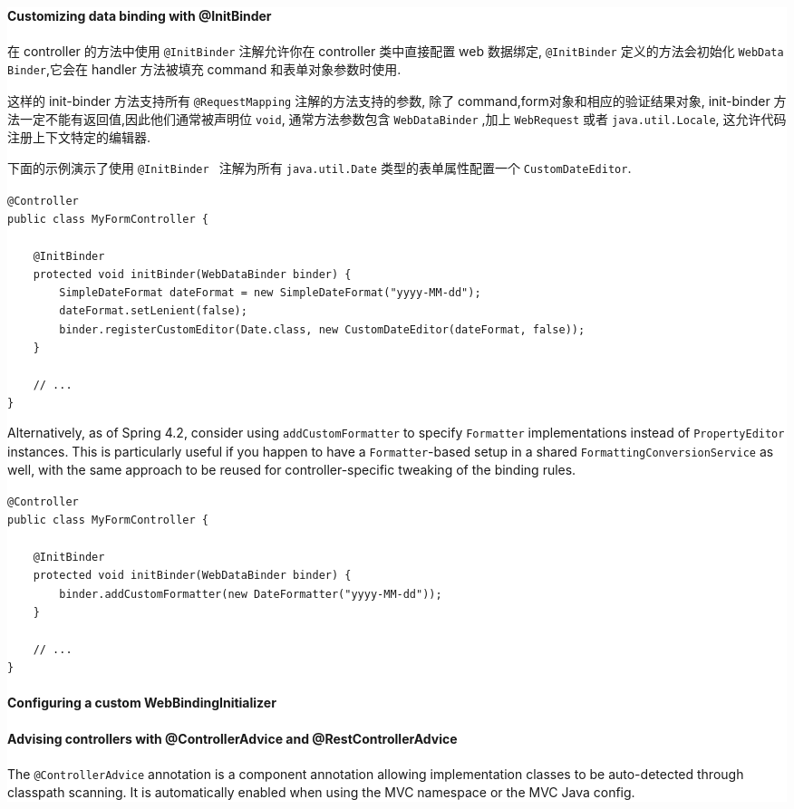 #### Customizing data binding with @InitBinder 

在 controller 的方法中使用 `@InitBinder` 注解允许你在 controller 类中直接配置 web 数据绑定, `@InitBinder` 定义的方法会初始化 `WebDataBinder`,它会在 handler 方法被填充 command 和表单对象参数时使用. 

这样的 init-binder 方法支持所有 `@RequestMapping` 注解的方法支持的参数, 除了 command,form对象和相应的验证结果对象, init-binder 方法一定不能有返回值,因此他们通常被声明位 `void`, 通常方法参数包含 `WebDataBinder` ,加上 `WebRequest` 或者 `java.util.Locale`, 这允许代码注册上下文特定的编辑器. 

下面的示例演示了使用 `@InitBinder ` 注解为所有 `java.util.Date` 类型的表单属性配置一个 `CustomDateEditor`. 

``` 
@Controller
public class MyFormController {

    @InitBinder
    protected void initBinder(WebDataBinder binder) {
        SimpleDateFormat dateFormat = new SimpleDateFormat("yyyy-MM-dd");
        dateFormat.setLenient(false);
        binder.registerCustomEditor(Date.class, new CustomDateEditor(dateFormat, false));
    }

    // ...
} 
```

Alternatively, as of Spring 4.2, consider using `addCustomFormatter` to specify `Formatter` implementations instead of `PropertyEditor` instances. This is particularly useful if you happen to have a `Formatter`-based setup in a shared `FormattingConversionService` as well, with the same approach to be reused for controller-specific tweaking of the binding rules. 

``` 
@Controller
public class MyFormController {

    @InitBinder
    protected void initBinder(WebDataBinder binder) {
        binder.addCustomFormatter(new DateFormatter("yyyy-MM-dd"));
    }

    // ...
}
```



#### Configuring a custom WebBindingInitializer 



#### Advising controllers with @ControllerAdvice and @RestControllerAdvice 

The `@ControllerAdvice` annotation is a component annotation allowing implementation classes to be auto-detected through classpath scanning. It is automatically enabled when using the MVC namespace or the MVC Java config.
